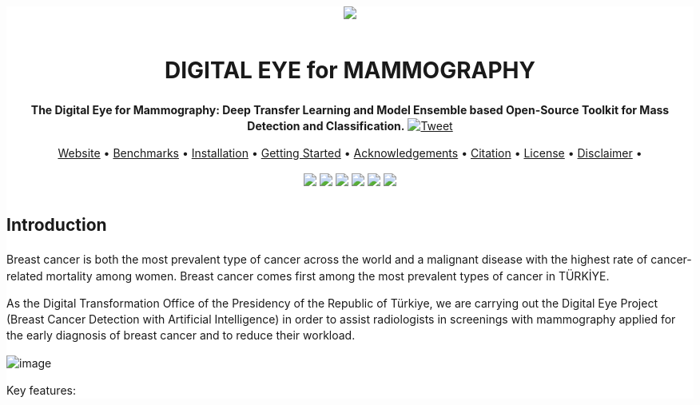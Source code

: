<div align="center" markdown="1">
<img src="docs/sayısal-göz-banner2.jpeg" />

**<center><h1> DIGITAL EYE for MAMMOGRAPHY </h1></center>**

**The Digital Eye for Mammography: Deep Transfer Learning and Model Ensemble based Open-Source Toolkit for Mass Detection and Classification.** [![Tweet](https://img.shields.io/twitter/url/http/shields.io.svg?style=social)](https://twitter.com/intent/tweet?text=The%20Digital%20Eye%20for%20Mammography%20:%20Deep%20Transfer%20Learning%20and%20Model%20Ensemble%20based%20Open-Source%20Toolkit%20for%20Mass%20Detection%20and%20Classification%20repository.&url=https://github.com/cbddobvyz/digitaleye-mammography&via=dijital&hashtags=DigitalEye,AI,BreastCancer,EarlyDiagnosis,OpenSource)
</div>

<div align="center">
<p align="center">
  <a href="https://cbddo.gov.tr/en/projects/digital-eye-project/">Website</a> •
  <a href="#benchmarks">Benchmarks</a> •
  <a href="#installation">Installation</a> •
  <a href="#getting-started">Getting Started</a> •
  <a href="#acknowledgements">Acknowledgements</a> •
  <a href="#citation">Citation</a> •
  <a href="#license">License</a> •
  <a href="#disclaimer">Disclaimer</a> •
</p>
 <p align="center">
  <img src="https://img.shields.io/badge/python-3.8-blue" />
  <img src="https://img.shields.io/badge/pytorch-1.12.1-blue" />
  <img src="https://img.shields.io/badge/mmdetection-2.28.2-blue" />
  <img src="https://img.shields.io/badge/ultralytics-8.3.6-blue" />
  <a href="https://github.com/ddobvyz/digitaleye-mammography/releases/tag/shared-models.v1" ><img src="https://img.shields.io/badge/pre--trained%20models-31-brightgreen" /></a>
  <a href="https://github.com/ddobvyz/digitaleye-mammography/blob/main/LICENSE"><img src="https://img.shields.io/badge/license-GNU/GPLv3-blue" /></a>
 </p>   
</div>   

## **Introduction**

Breast cancer is both the most prevalent type of cancer across the world and a malignant disease with the highest rate of cancer-related mortality among women. Breast cancer comes first among the most prevalent types of cancer in TÜRKİYE.

As the Digital Transformation Office of the Presidency of the Republic of Türkiye, we are carrying out the Digital Eye Project (Breast Cancer Detection with Artificial Intelligence) in order to assist radiologists in screenings with mammography applied for the early diagnosis of breast cancer and to reduce their workload. 

![image](docs/model_result.jpg)

Key features:
